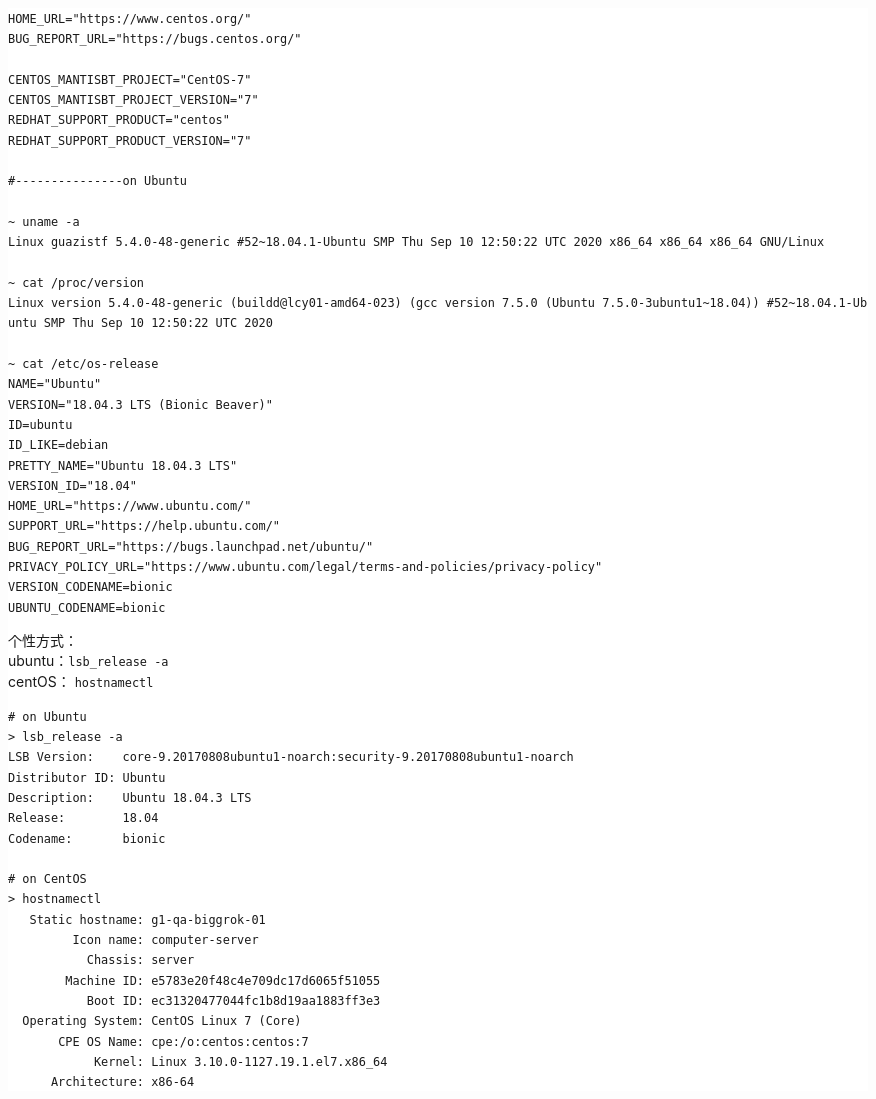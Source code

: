 ```
HOME_URL="https://www.centos.org/"
BUG_REPORT_URL="https://bugs.centos.org/"

CENTOS_MANTISBT_PROJECT="CentOS-7"
CENTOS_MANTISBT_PROJECT_VERSION="7"
REDHAT_SUPPORT_PRODUCT="centos"
REDHAT_SUPPORT_PRODUCT_VERSION="7"

#---------------on Ubuntu

~ uname -a
Linux guazistf 5.4.0-48-generic #52~18.04.1-Ubuntu SMP Thu Sep 10 12:50:22 UTC 2020 x86_64 x86_64 x86_64 GNU/Linux

~ cat /proc/version
Linux version 5.4.0-48-generic (buildd@lcy01-amd64-023) (gcc version 7.5.0 (Ubuntu 7.5.0-3ubuntu1~18.04)) #52~18.04.1-Ubuntu SMP Thu Sep 10 12:50:22 UTC 2020

~ cat /etc/os-release
NAME="Ubuntu"
VERSION="18.04.3 LTS (Bionic Beaver)"
ID=ubuntu
ID_LIKE=debian
PRETTY_NAME="Ubuntu 18.04.3 LTS"
VERSION_ID="18.04"
HOME_URL="https://www.ubuntu.com/"
SUPPORT_URL="https://help.ubuntu.com/"
BUG_REPORT_URL="https://bugs.launchpad.net/ubuntu/"
PRIVACY_POLICY_URL="https://www.ubuntu.com/legal/terms-and-policies/privacy-policy"
VERSION_CODENAME=bionic
UBUNTU_CODENAME=bionic

```

个性方式：  
ubuntu：`lsb_release -a`  
centOS： `hostnamectl`

```
# on Ubuntu 
> lsb_release -a
LSB Version:    core-9.20170808ubuntu1-noarch:security-9.20170808ubuntu1-noarch
Distributor ID: Ubuntu
Description:    Ubuntu 18.04.3 LTS
Release:        18.04
Codename:       bionic

# on CentOS 
> hostnamectl
   Static hostname: g1-qa-biggrok-01
         Icon name: computer-server
           Chassis: server
        Machine ID: e5783e20f48c4e709dc17d6065f51055
           Boot ID: ec31320477044fc1b8d19aa1883ff3e3
  Operating System: CentOS Linux 7 (Core)
       CPE OS Name: cpe:/o:centos:centos:7
            Kernel: Linux 3.10.0-1127.19.1.el7.x86_64
      Architecture: x86-64

```
